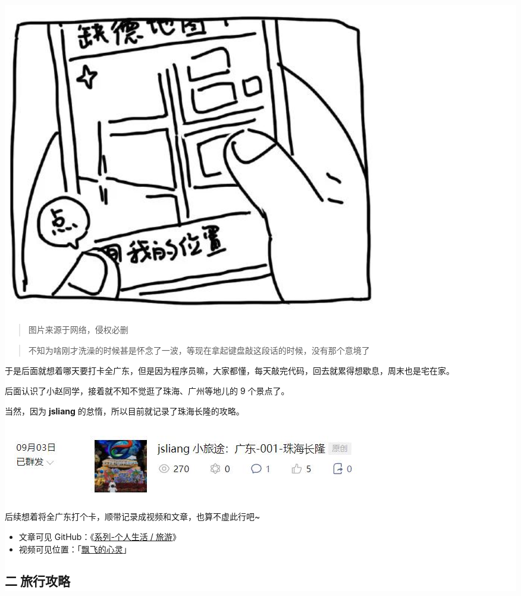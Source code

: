 ![图](./img/README-02.png)

> 图片来源于网络，侵权必删

> 不知为啥刚才洗澡的时候甚是怀念了一波，等现在拿起键盘敲这段话的时候，没有那个意境了

于是后面就想着哪天要打卡全广东，但是因为程序员嘛，大家都懂，每天敲完代码，回去就累得想歇息，周末也是宅在家。

后面认识了小赵同学，接着就不知不觉逛了珠海、广州等地儿的 9 个景点了。

当然，因为 **jsliang** 的怠惰，所以目前就记录了珠海长隆的攻略。

![图](./img/README-03.jpg)

后续想着将全广东打个卡，顺带记录成视频和文章，也算不虚此行吧~

* 文章可见 GitHub：《[系列-个人生活 / 旅游](https://github.com/LiangJunrong/document-library/tree/master/%E7%B3%BB%E5%88%97-%E4%B8%AA%E4%BA%BA%E7%94%9F%E6%B4%BB/%E6%97%85%E6%B8%B8)》
* 视频可见位置：「[飘飞的心灵](https://space.bilibili.com/289377747)」

## 二 旅行攻略
